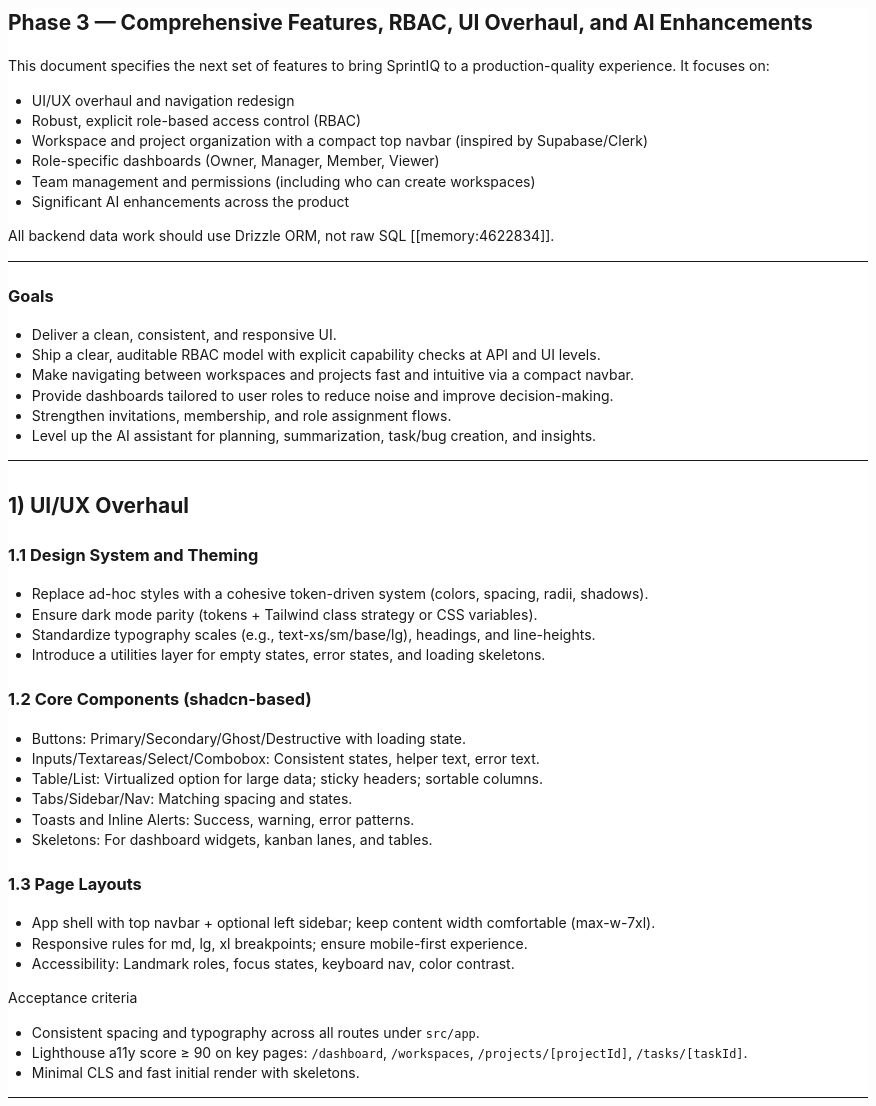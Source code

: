 ## Phase 3 — Comprehensive Features, RBAC, UI Overhaul, and AI Enhancements

This document specifies the next set of features to bring SprintIQ to a production-quality experience. It focuses on:
- UI/UX overhaul and navigation redesign
- Robust, explicit role-based access control (RBAC)
- Workspace and project organization with a compact top navbar (inspired by Supabase/Clerk)
- Role-specific dashboards (Owner, Manager, Member, Viewer)
- Team management and permissions (including who can create workspaces)
- Significant AI enhancements across the product

All backend data work should use Drizzle ORM, not raw SQL [[memory:4622834]].

---

### Goals
- Deliver a clean, consistent, and responsive UI.
- Ship a clear, auditable RBAC model with explicit capability checks at API and UI levels.
- Make navigating between workspaces and projects fast and intuitive via a compact navbar.
- Provide dashboards tailored to user roles to reduce noise and improve decision-making.
- Strengthen invitations, membership, and role assignment flows.
- Level up the AI assistant for planning, summarization, task/bug creation, and insights.

---

## 1) UI/UX Overhaul

### 1.1 Design System and Theming
- Replace ad-hoc styles with a cohesive token-driven system (colors, spacing, radii, shadows).
- Ensure dark mode parity (tokens + Tailwind class strategy or CSS variables).
- Standardize typography scales (e.g., text-xs/sm/base/lg), headings, and line-heights.
- Introduce a utilities layer for empty states, error states, and loading skeletons.

### 1.2 Core Components (shadcn-based)
- Buttons: Primary/Secondary/Ghost/Destructive with loading state.
- Inputs/Textareas/Select/Combobox: Consistent states, helper text, error text.
- Table/List: Virtualized option for large data; sticky headers; sortable columns.
- Tabs/Sidebar/Nav: Matching spacing and states.
- Toasts and Inline Alerts: Success, warning, error patterns.
- Skeletons: For dashboard widgets, kanban lanes, and tables.

### 1.3 Page Layouts
- App shell with top navbar + optional left sidebar; keep content width comfortable (max-w-7xl).
- Responsive rules for md, lg, xl breakpoints; ensure mobile-first experience.
- Accessibility: Landmark roles, focus states, keyboard nav, color contrast.

Acceptance criteria
- Consistent spacing and typography across all routes under `src/app`.
- Lighthouse a11y score ≥ 90 on key pages: `/dashboard`, `/workspaces`, `/projects/[projectId]`, `/tasks/[taskId]`.
- Minimal CLS and fast initial render with skeletons.

---